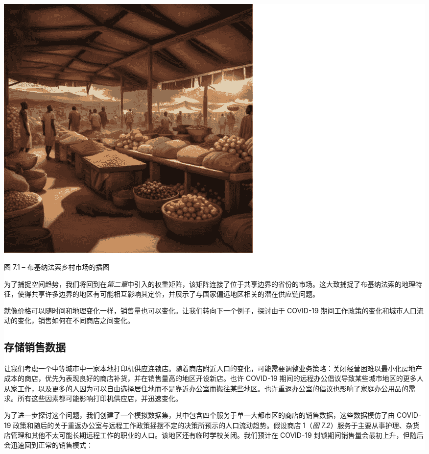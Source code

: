 ![图 7.1 – 布基纳法索乡村市场的插图](img/B21087_07_01.jpg)

图 7.1 – 布基纳法索乡村市场的插图

为了捕捉空间趋势，我们将回到在*第二章*中引入的权重矩阵，该矩阵连接了位于共享边界的省份的市场。这大致捕捉了布基纳法索的地理特征，使得共享许多边界的地区有可能相互影响其定价，并展示了与国家偏远地区相关的潜在供应链问题。

就像价格可以随时间和地理变化一样，销售量也可以变化。让我们转向下一个例子，探讨由于 COVID-19 期间工作政策的变化和城市人口流动的变化，销售如何在不同商店之间变化。

## 存储销售数据

让我们考虑一个中等城市中一家本地打印机供应连锁店。随着商店附近人口的变化，可能需要调整业务策略：关闭经营困难以最小化房地产成本的商店，优先为表现良好的商店补货，并在销售量高的地区开设新店。也许 COVID-19 期间的远程办公倡议导致某些城市地区的更多人从家工作，以及更多的人因为可以自由选择居住地而不是靠近办公室而搬往某些地区。也许重返办公室的倡议也影响了家庭办公用品的需求。所有这些因素都可能影响打印机供应店，并迅速变化。

为了进一步探讨这个问题，我们创建了一个模拟数据集，其中包含四个服务于单一大都市区的商店的销售数据，这些数据模仿了由 COVID-19 政策和随后的关于重返办公室与远程工作政策摇摆不定的决策所预示的人口流动趋势。假设商店 1（*图 7.2*）服务于主要从事护理、杂货店管理和其他不太可能长期远程工作的职业的人口。该地区还有临时学校关闭。我们预计在 COVID-19 封锁期间销售量会最初上升，但随后会迅速回到正常的销售模式：
